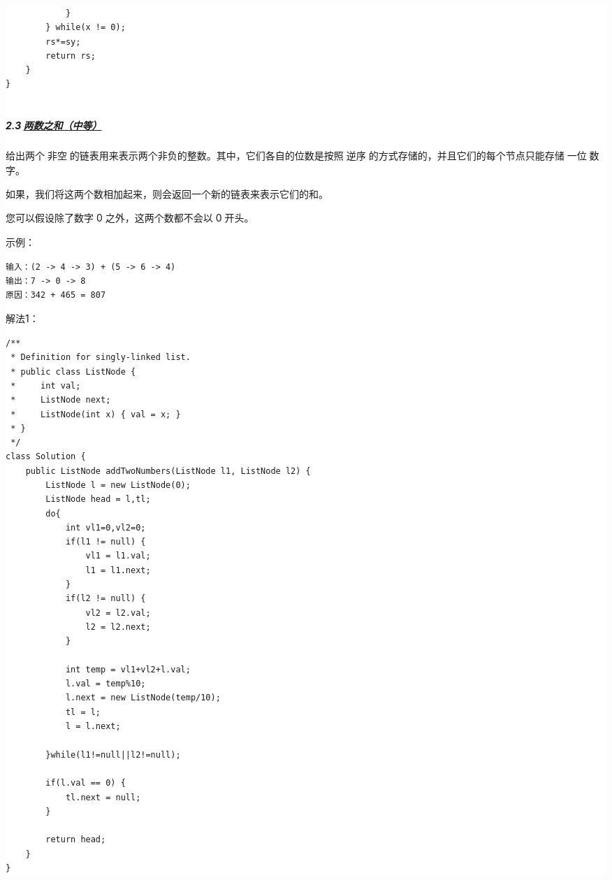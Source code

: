 ```
            }
        } while(x != 0);
        rs*=sy;
        return rs;
    }
}
 
```


##### 2.3 [两数之和（中等）](https://leetcode-cn.com/problems/add-two-numbers/)

给出两个 非空 的链表用来表示两个非负的整数。其中，它们各自的位数是按照 逆序 的方式存储的，并且它们的每个节点只能存储 一位 数字。

如果，我们将这两个数相加起来，则会返回一个新的链表来表示它们的和。

您可以假设除了数字 0 之外，这两个数都不会以 0 开头。

示例：
```
输入：(2 -> 4 -> 3) + (5 -> 6 -> 4)
输出：7 -> 0 -> 8
原因：342 + 465 = 807 
```

解法1：
```
/**
 * Definition for singly-linked list.
 * public class ListNode {
 *     int val;
 *     ListNode next;
 *     ListNode(int x) { val = x; }
 * }
 */
class Solution {
    public ListNode addTwoNumbers(ListNode l1, ListNode l2) {
        ListNode l = new ListNode(0);
        ListNode head = l,tl;
        do{
            int vl1=0,vl2=0;
            if(l1 != null) {
                vl1 = l1.val;
                l1 = l1.next;
            }
            if(l2 != null) {
                vl2 = l2.val;
                l2 = l2.next;
            }

            int temp = vl1+vl2+l.val;
            l.val = temp%10;
            l.next = new ListNode(temp/10);
            tl = l;
            l = l.next;
            
        }while(l1!=null||l2!=null);

        if(l.val == 0) {
            tl.next = null;
        }

        return head;
    }
}
```